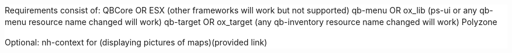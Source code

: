 Requirements consist of:
QBCore OR ESX (other frameworks will work but not supported)
qb-menu OR ox_lib (ps-ui or any qb-menu resource name changed will work)
qb-target OR ox_target (any qb-inventory resource name changed will work)
Polyzone

Optional:
nh-context for (displaying pictures of maps)(provided link)